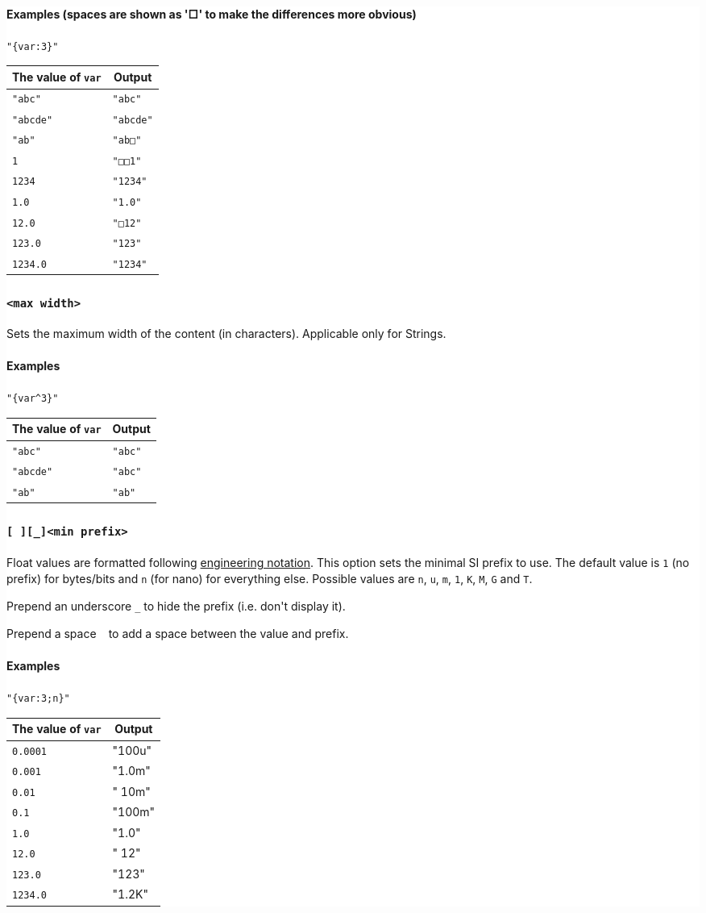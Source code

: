 #### Examples (spaces are shown as '□' to make the differences more obvious)

`"{var:3}"`

The value of `var` | Output
-------------------|--------
`"abc"`            | `"abc"`
`"abcde"`          | `"abcde"`
`"ab"`             | `"ab□"`
`1`                | `"□□1"`
`1234`             | `"1234"`
`1.0`              | `"1.0"`
`12.0`             | `"□12"`
`123.0`            | `"123"`
`1234.0`           | `"1234"`

### `<max width>`

Sets the maximum width of the content (in characters). Applicable only for Strings.

#### Examples

`"{var^3}"`

The value of `var` | Output
-------------------|--------
`"abc"`            | `"abc"`
`"abcde"`          | `"abc"`
`"ab"`             | `"ab"`

### `[ ][_]<min prefix>`

Float values are formatted following [engineering notation](https://en.wikipedia.org/wiki/Engineering_notation). This option sets the minimal SI prefix to use. The default value is `1` (no prefix) for bytes/bits and `n` (for nano) for everything else. Possible values are `n`, `u`, `m`, `1`, `K`, `M`, `G` and `T`.

Prepend an underscore `_` to hide the prefix (i.e. don't display it).

Prepend a space ` ` to add a space between the value and prefix.

#### Examples

`"{var:3;n}"`

The value of `var` | Output
-------------------|--------
`0.0001`           | "100u"
`0.001`            | "1.0m"
`0.01`             | " 10m"
`0.1`              | "100m"
`1.0`              | "1.0"
`12.0`             | " 12"
`123.0`            | "123"
`1234.0`           | "1.2K"
